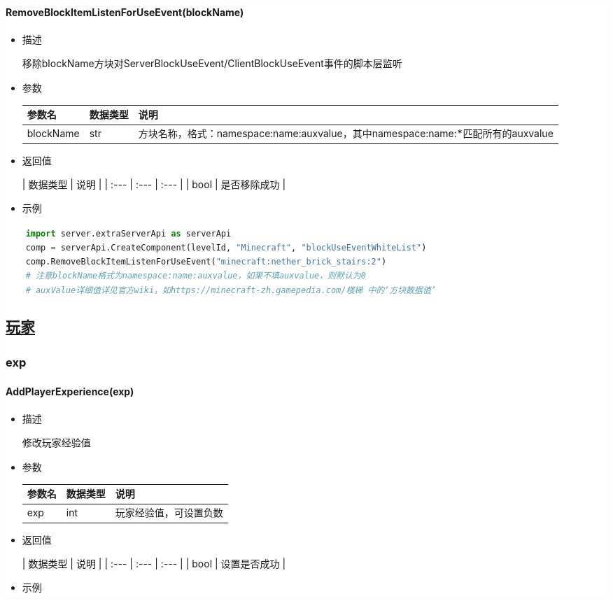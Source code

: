 <span id="RemoveBlockItemListenForUseEvent"></span>
#### **RemoveBlockItemListenForUseEvent(blockName)**

- 描述

    移除blockName方块对ServerBlockUseEvent/ClientBlockUseEvent事件的脚本层监听

- 参数

    | 参数名 | 数据类型 | 说明 |
    | :--- | :--- | :--- |
    | blockName | str | 方块名称，格式：namespace:name:auxvalue，其中namespace:name:*匹配所有的auxvalue |

- 返回值

    | 数据类型 | 说明 |
    | :--- | :--- | :--- |
    | bool | 是否移除成功 |

- 示例

```python
    import server.extraServerApi as serverApi
    comp = serverApi.CreateComponent(levelId, "Minecraft", "blockUseEventWhiteList")
    comp.RemoveBlockItemListenForUseEvent("minecraft:nether_brick_stairs:2")
    # 注意blockName格式为namespace:name:auxvalue，如果不填auxvalue，则默认为0
    # auxValue详细值详见官方wiki，如https://minecraft-zh.gamepedia.com/楼梯 中的‘方块数据值’
```

<span id="玩家"></span>
## [玩家](../0-名词解释.md#玩家)

<span id="exp"></span>
### exp

<span id="AddPlayerExperience"></span>
#### **AddPlayerExperience(exp)**

- 描述

    修改玩家经验值

- 参数

    | 参数名 | 数据类型 | 说明 |
    | :--- | :--- | :--- |
    | exp | int | 玩家经验值，可设置负数 |

- 返回值

    | 数据类型 | 说明 |
    | :--- | :--- | :--- |
    | bool | 设置是否成功 |

- 示例
